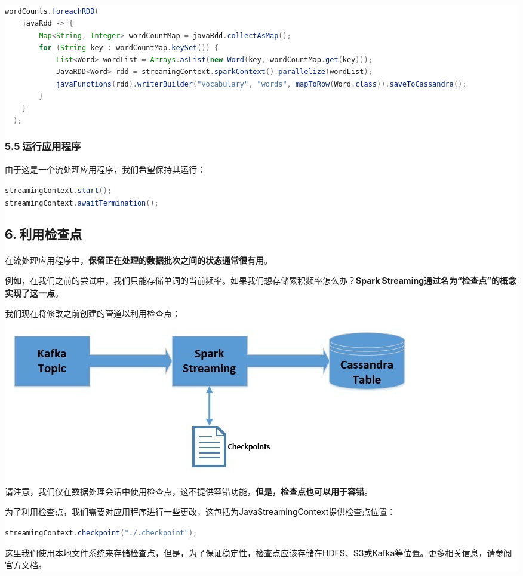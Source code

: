 ```java
wordCounts.foreachRDD(
    javaRdd -> {
        Map<String, Integer> wordCountMap = javaRdd.collectAsMap();
        for (String key : wordCountMap.keySet()) {
            List<Word> wordList = Arrays.asList(new Word(key, wordCountMap.get(key)));
            JavaRDD<Word> rdd = streamingContext.sparkContext().parallelize(wordList);
            javaFunctions(rdd).writerBuilder("vocabulary", "words", mapToRow(Word.class)).saveToCassandra();
        }
    }
  );
```

### 5.5 运行应用程序

由于这是一个流处理应用程序，我们希望保持其运行：

```java
streamingContext.start();
streamingContext.awaitTermination();
```

## 6. 利用检查点

在流处理应用程序中，**保留正在处理的数据批次之间的状态通常很有用**。

例如，在我们之前的尝试中，我们只能存储单词的当前频率。如果我们想存储累积频率怎么办？**Spark Streaming通过名为“检查点”的概念实现了这一点**。

我们现在将修改之前创建的管道以利用检查点：

![](/assets/images/2025/apache/kafkasparkdatapipeline02.png)

请注意，我们仅在数据处理会话中使用检查点，这不提供容错功能，**但是，检查点也可以用于容错**。

为了利用检查点，我们需要对应用程序进行一些更改，这包括为JavaStreamingContext提供检查点位置：

```java
streamingContext.checkpoint("./.checkpoint");
```

这里我们使用本地文件系统来存储检查点，但是，为了保证稳定性，检查点应该存储在HDFS、S3或Kafka等位置。更多相关信息，请参阅[官方文档](https://spark.apache.org/docs/2.2.0/streaming-programming-guide.html#checkpointing)。
